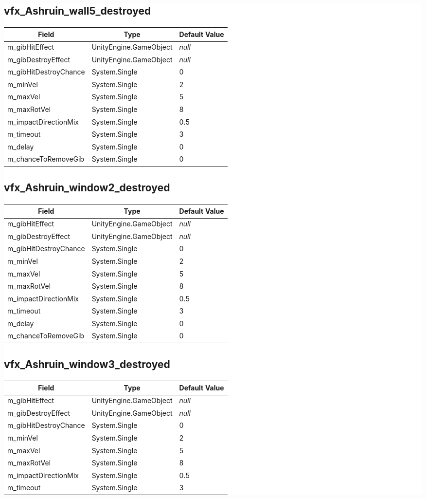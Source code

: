## vfx_Ashruin_wall5_destroyed

|Field|Type|Default Value|
|-----|----|-------------|
|m_gibHitEffect|UnityEngine.GameObject|*null*|
|m_gibDestroyEffect|UnityEngine.GameObject|*null*|
|m_gibHitDestroyChance|System.Single|0|
|m_minVel|System.Single|2|
|m_maxVel|System.Single|5|
|m_maxRotVel|System.Single|8|
|m_impactDirectionMix|System.Single|0.5|
|m_timeout|System.Single|3|
|m_delay|System.Single|0|
|m_chanceToRemoveGib|System.Single|0|

## vfx_Ashruin_window2_destroyed

|Field|Type|Default Value|
|-----|----|-------------|
|m_gibHitEffect|UnityEngine.GameObject|*null*|
|m_gibDestroyEffect|UnityEngine.GameObject|*null*|
|m_gibHitDestroyChance|System.Single|0|
|m_minVel|System.Single|2|
|m_maxVel|System.Single|5|
|m_maxRotVel|System.Single|8|
|m_impactDirectionMix|System.Single|0.5|
|m_timeout|System.Single|3|
|m_delay|System.Single|0|
|m_chanceToRemoveGib|System.Single|0|

## vfx_Ashruin_window3_destroyed

|Field|Type|Default Value|
|-----|----|-------------|
|m_gibHitEffect|UnityEngine.GameObject|*null*|
|m_gibDestroyEffect|UnityEngine.GameObject|*null*|
|m_gibHitDestroyChance|System.Single|0|
|m_minVel|System.Single|2|
|m_maxVel|System.Single|5|
|m_maxRotVel|System.Single|8|
|m_impactDirectionMix|System.Single|0.5|
|m_timeout|System.Single|3|